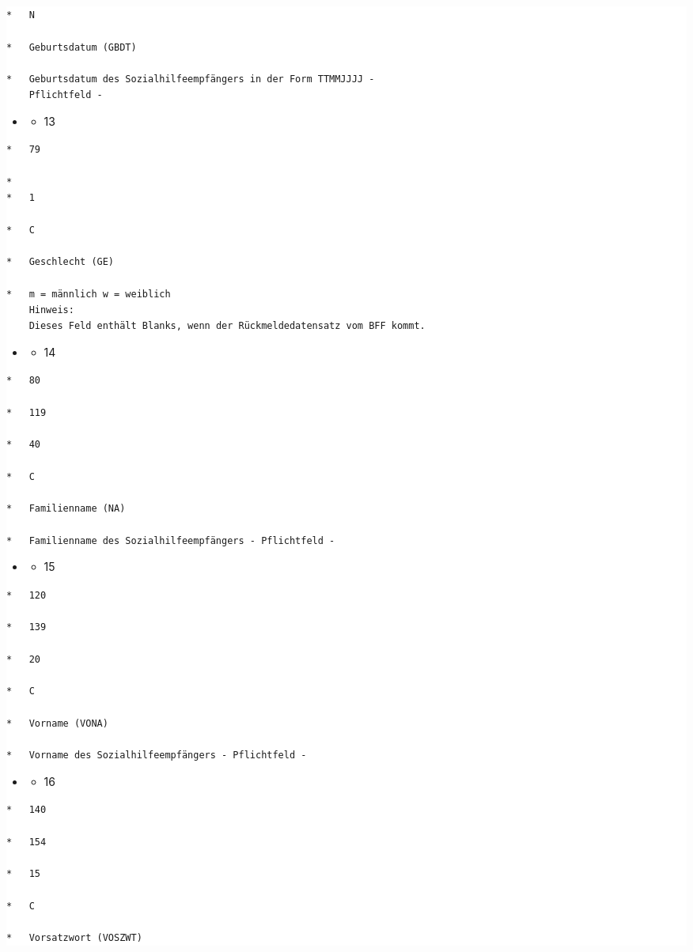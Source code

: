     *   N

    *   Geburtsdatum (GBDT)

    *   Geburtsdatum des Sozialhilfeempfängers in der Form TTMMJJJJ -
        Pflichtfeld -


*    *   13

    *   79

    *
    *   1

    *   C

    *   Geschlecht (GE)

    *   m = männlich w = weiblich
        Hinweis:
        Dieses Feld enthält Blanks, wenn der Rückmeldedatensatz vom BFF kommt.


*    *   14

    *   80

    *   119

    *   40

    *   C

    *   Familienname (NA)

    *   Familienname des Sozialhilfeempfängers - Pflichtfeld -


*    *   15

    *   120

    *   139

    *   20

    *   C

    *   Vorname (VONA)

    *   Vorname des Sozialhilfeempfängers - Pflichtfeld -


*    *   16

    *   140

    *   154

    *   15

    *   C

    *   Vorsatzwort (VOSZWT)
